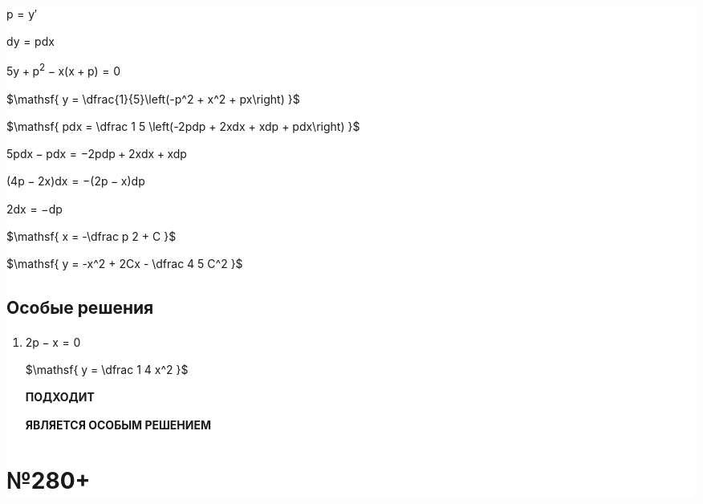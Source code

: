 $\mathsf{  
p = y'  
}$

$\mathsf{  
dy = pdx  
}$

$\mathsf{  
5y + p^2 - x(x + p) = 0  
}$

$\mathsf{  
y = \dfrac{1}{5}\left(-p^2 + x^2 + px\right)  
}$

$\mathsf{  
pdx = \dfrac 1 5 \left(-2pdp + 2xdx + xdp + pdx\right)  
}$

$\mathsf{  
5pdx - pdx = -2pdp + 2xdx + xdp  
}$

$\mathsf{  
(4p - 2x)dx = -(2p - x)dp  
}$

$\mathsf{  
2dx = -dp  
}$

$\mathsf{  
x = -\dfrac p 2 + C  
}$

$\mathsf{  
y = -x^2 + 2Cx - \dfrac 4 5 C^2  
}$

  

## Особые решения

1. $\mathsf{  
    2p - x = 0  
    }$
    
    $\mathsf{  
    y = \dfrac 1 4 x^2  
    }$
    
    **ПОДХОДИТ**
    
    **ЯВЛЯЕТСЯ ОСОБЫМ РЕШЕНИЕМ**
    

# №280+
